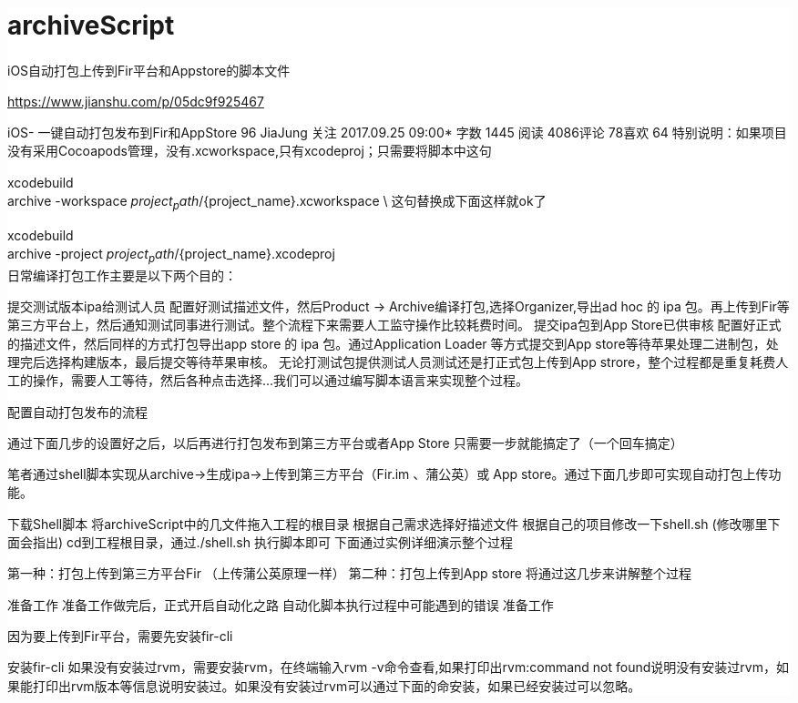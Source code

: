 # archiveScript
iOS自动打包上传到Fir平台和Appstore的脚本文件

https://www.jianshu.com/p/05dc9f925467



iOS- 一键自动打包发布到Fir和AppStore
96  JiaJung 关注
2017.09.25 09:00* 字数 1445 阅读 4086评论 78喜欢 64
特别说明：如果项目没有采用Cocoapods管理，没有.xcworkspace,只有xcodeproj；只需要将脚本中这句

xcodebuild \
archive -workspace ${project_path}/${project_name}.xcworkspace \ 
这句替换成下面这样就ok了

xcodebuild \
archive -project ${project_path}/${project_name}.xcodeproj \
日常编译打包工作主要是以下两个目的：

提交测试版本ipa给测试人员
配置好测试描述文件，然后Product -> Archive编译打包,选择Organizer,导出ad hoc 的 ipa 包。再上传到Fir等第三方平台上，然后通知测试同事进行测试。整个流程下来需要人工监守操作比较耗费时间。
提交ipa包到App Store已供审核
配置好正式的描述文件，然后同样的方式打包导出app store 的 ipa 包。通过Application Loader 等方式提交到App store等待苹果处理二进制包，处理完后选择构建版本，最后提交等待苹果审核。
无论打测试包提供测试人员测试还是打正式包上传到App strore，整个过程都是重复耗费人工的操作，需要人工等待，然后各种点击选择...我们可以通过编写脚本语言来实现整个过程。

配置自动打包发布的流程

通过下面几步的设置好之后，以后再进行打包发布到第三方平台或者App Store 只需要一步就能搞定了（一个回车搞定）

笔者通过shell脚本实现从archive->生成ipa->上传到第三方平台（Fir.im 、蒲公英）或 App store。通过下面几步即可实现自动打包上传功能。

下载Shell脚本
将archiveScript中的几文件拖入工程的根目录
根据自己需求选择好描述文件
根据自己的项目修改一下shell.sh (修改哪里下面会指出)
cd到工程根目录，通过./shell.sh 执行脚本即可
下面通过实例详细演示整个过程

第一种：打包上传到第三方平台Fir （上传蒲公英原理一样）
第二种：打包上传到App store
将通过这几步来讲解整个过程

准备工作
准备工作做完后，正式开启自动化之路
自动化脚本执行过程中可能遇到的错误
准备工作

因为要上传到Fir平台，需要先安装fir-cli



安装fir-cli
如果没有安装过rvm，需要安装rvm，在终端输入rvm -v命令查看,如果打印出rvm:command not found说明没有安装过rvm，如果能打印出rvm版本等信息说明安装过。如果没有安装过rvm可以通过下面的命安装，如果已经安装过可以忽略。

